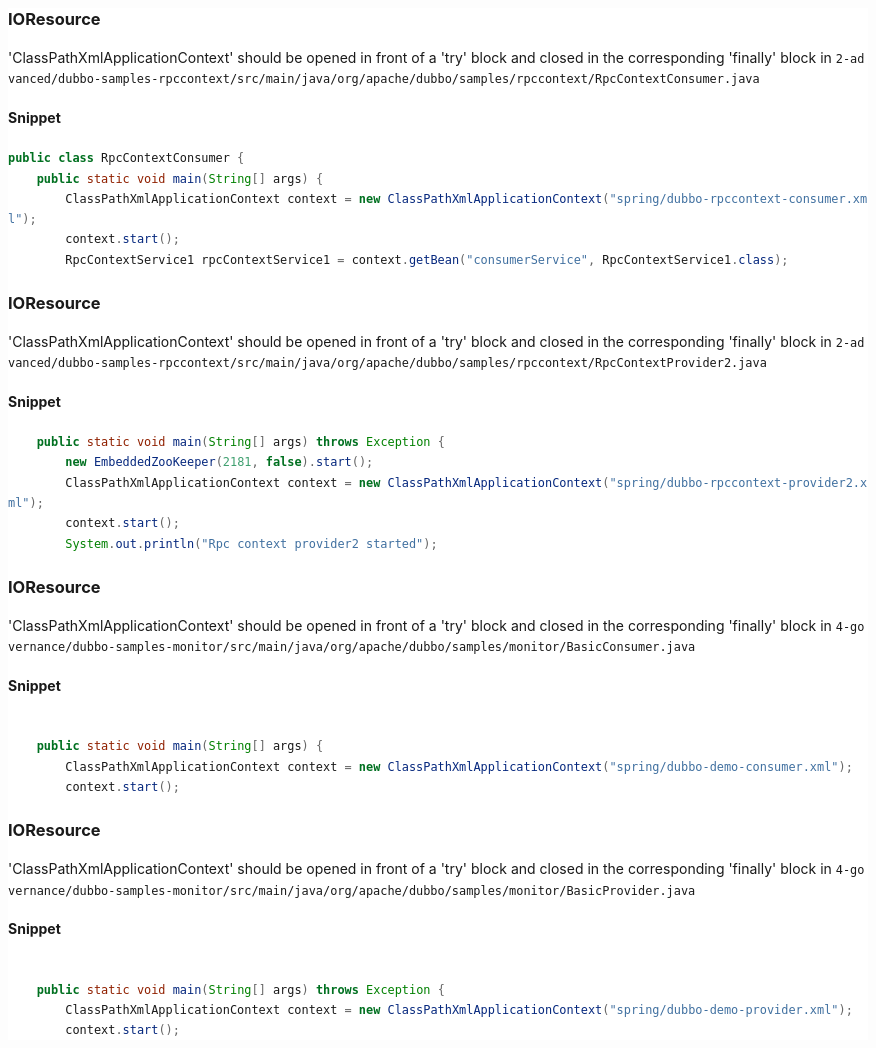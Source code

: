 ### IOResource
'ClassPathXmlApplicationContext' should be opened in front of a 'try' block and closed in the corresponding 'finally' block
in `2-advanced/dubbo-samples-rpccontext/src/main/java/org/apache/dubbo/samples/rpccontext/RpcContextConsumer.java`
#### Snippet
```java
public class RpcContextConsumer {
    public static void main(String[] args) {
        ClassPathXmlApplicationContext context = new ClassPathXmlApplicationContext("spring/dubbo-rpccontext-consumer.xml");
        context.start();
        RpcContextService1 rpcContextService1 = context.getBean("consumerService", RpcContextService1.class);
```

### IOResource
'ClassPathXmlApplicationContext' should be opened in front of a 'try' block and closed in the corresponding 'finally' block
in `2-advanced/dubbo-samples-rpccontext/src/main/java/org/apache/dubbo/samples/rpccontext/RpcContextProvider2.java`
#### Snippet
```java
    public static void main(String[] args) throws Exception {
        new EmbeddedZooKeeper(2181, false).start();
        ClassPathXmlApplicationContext context = new ClassPathXmlApplicationContext("spring/dubbo-rpccontext-provider2.xml");
        context.start();
        System.out.println("Rpc context provider2 started");
```

### IOResource
'ClassPathXmlApplicationContext' should be opened in front of a 'try' block and closed in the corresponding 'finally' block
in `4-governance/dubbo-samples-monitor/src/main/java/org/apache/dubbo/samples/monitor/BasicConsumer.java`
#### Snippet
```java

    public static void main(String[] args) {
        ClassPathXmlApplicationContext context = new ClassPathXmlApplicationContext("spring/dubbo-demo-consumer.xml");
        context.start();

```

### IOResource
'ClassPathXmlApplicationContext' should be opened in front of a 'try' block and closed in the corresponding 'finally' block
in `4-governance/dubbo-samples-monitor/src/main/java/org/apache/dubbo/samples/monitor/BasicProvider.java`
#### Snippet
```java

    public static void main(String[] args) throws Exception {
        ClassPathXmlApplicationContext context = new ClassPathXmlApplicationContext("spring/dubbo-demo-provider.xml");
        context.start();

```
